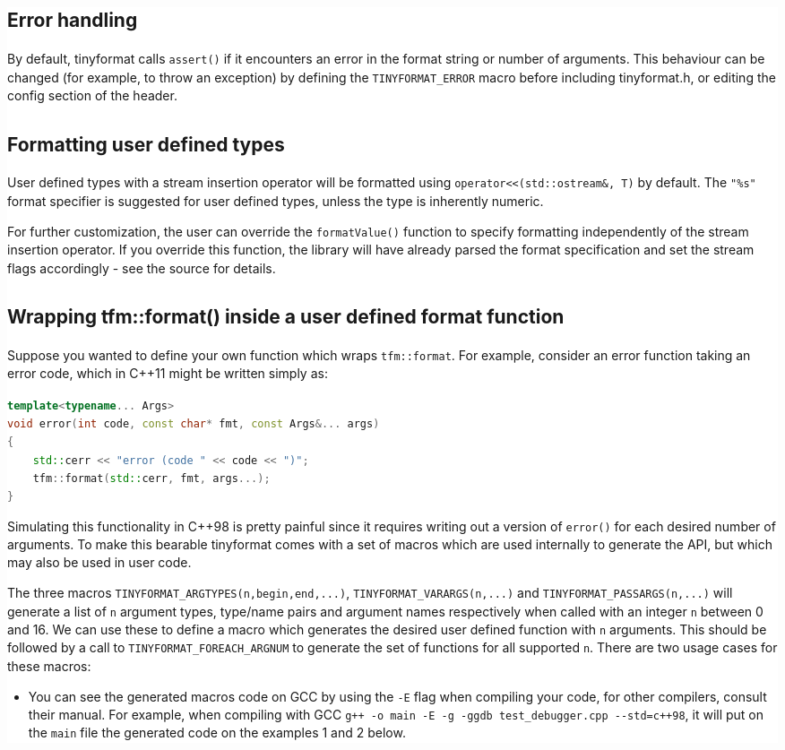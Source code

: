 
## Error handling

By default, tinyformat calls `assert()` if it encounters an error in the
format string or number of arguments.  This behaviour can be changed (for
example, to throw an exception) by defining the `TINYFORMAT_ERROR` macro
before including tinyformat.h, or editing the config section of the header.


## Formatting user defined types

User defined types with a stream insertion operator will be formatted using
`operator<<(std::ostream&, T)` by default.  The `"%s"` format specifier is
suggested for user defined types, unless the type is inherently numeric.

For further customization, the user can override the `formatValue()`
function to specify formatting independently of the stream insertion operator.
If you override this function, the library will have already parsed the format
specification and set the stream flags accordingly - see the source for details.


## Wrapping tfm::format() inside a user defined format function

Suppose you wanted to define your own function which wraps `tfm::format`.
For example, consider an error function taking an error code, which in C++11
might be written simply as:

```C++
template<typename... Args>
void error(int code, const char* fmt, const Args&... args)
{
    std::cerr << "error (code " << code << ")";
    tfm::format(std::cerr, fmt, args...);
}
```

Simulating this functionality in C++98 is pretty painful since it requires
writing out a version of `error()` for each desired number of arguments.  To
make this bearable tinyformat comes with a set of macros which are used
internally to generate the API, but which may also be used in user code.

The three macros `TINYFORMAT_ARGTYPES(n,begin,end,...)`,
`TINYFORMAT_VARARGS(n,...)` and `TINYFORMAT_PASSARGS(n,...)`
will generate a list of `n` argument types,
type/name pairs and argument names respectively when called with an integer
`n` between 0 and 16.  We can use these to define a macro which generates the
desired user defined function with `n` arguments.  This should be followed by
a call to `TINYFORMAT_FOREACH_ARGNUM` to generate the set of functions for
all supported `n`.  There are two usage cases for these macros:

* You can see the generated macros code on GCC by using the `-E` flag when compiling
   your code, for other compilers, consult their manual.  For example, when compiling
   with GCC `g++ -o main -E -g -ggdb test_debugger.cpp --std=c++98`, it will put
   on the `main` file the generated code on the examples 1 and 2 below.
